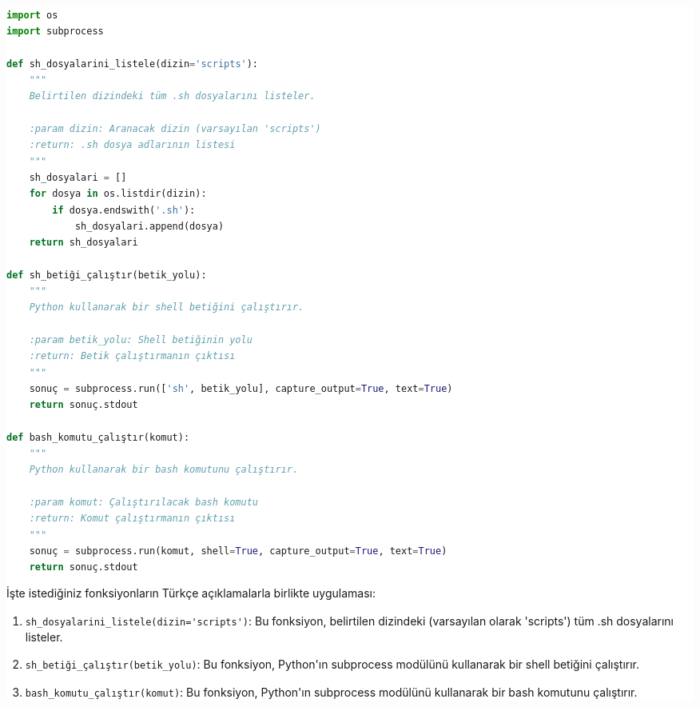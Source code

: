 


```python
import os
import subprocess

def sh_dosyalarini_listele(dizin='scripts'):
    """
    Belirtilen dizindeki tüm .sh dosyalarını listeler.
    
    :param dizin: Aranacak dizin (varsayılan 'scripts')
    :return: .sh dosya adlarının listesi
    """
    sh_dosyalari = []
    for dosya in os.listdir(dizin):
        if dosya.endswith('.sh'):
            sh_dosyalari.append(dosya)
    return sh_dosyalari

def sh_betiği_çalıştır(betik_yolu):
    """
    Python kullanarak bir shell betiğini çalıştırır.
    
    :param betik_yolu: Shell betiğinin yolu
    :return: Betik çalıştırmanın çıktısı
    """
    sonuç = subprocess.run(['sh', betik_yolu], capture_output=True, text=True)
    return sonuç.stdout

def bash_komutu_çalıştır(komut):
    """
    Python kullanarak bir bash komutunu çalıştırır.
    
    :param komut: Çalıştırılacak bash komutu
    :return: Komut çalıştırmanın çıktısı
    """
    sonuç = subprocess.run(komut, shell=True, capture_output=True, text=True)
    return sonuç.stdout

```

İşte istediğiniz fonksiyonların Türkçe açıklamalarla birlikte uygulaması:

1. `sh_dosyalarini_listele(dizin='scripts')`: Bu fonksiyon, belirtilen dizindeki (varsayılan olarak 'scripts') tüm .sh dosyalarını listeler.

2. `sh_betiği_çalıştır(betik_yolu)`: Bu fonksiyon, Python'ın subprocess modülünü kullanarak bir shell betiğini çalıştırır.

3. `bash_komutu_çalıştır(komut)`: Bu fonksiyon, Python'ın subprocess modülünü kullanarak bir bash komutunu çalıştırır.



